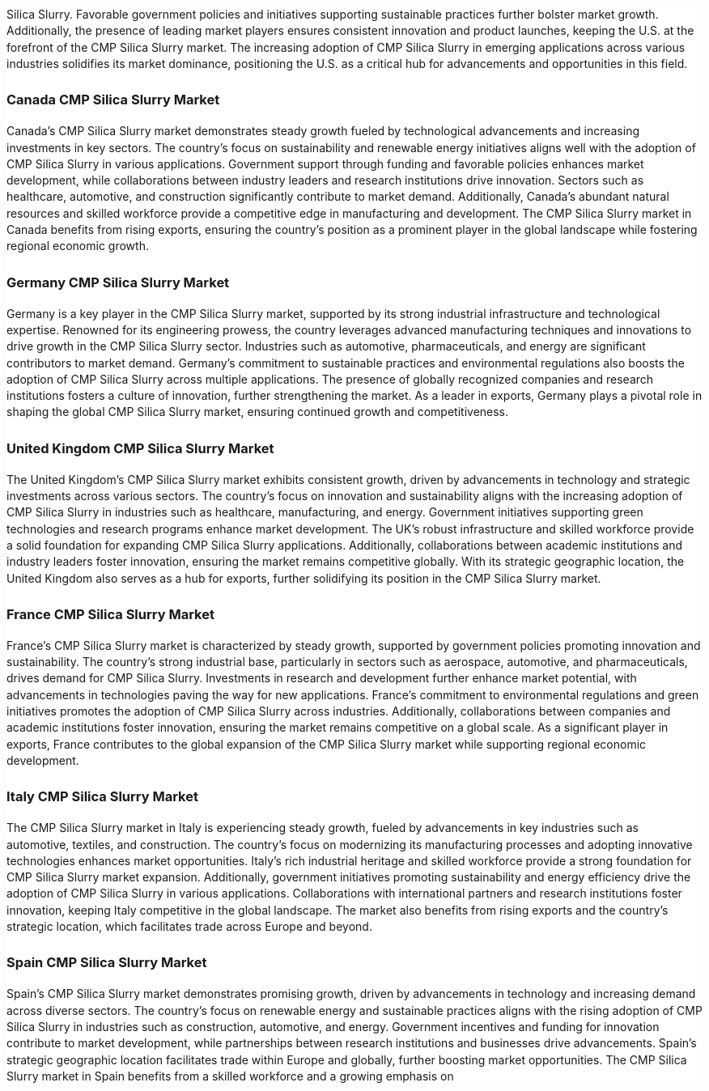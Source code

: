 Silica Slurry. Favorable government policies and initiatives supporting sustainable practices further bolster market growth. Additionally, the presence of leading market players ensures consistent innovation and product launches, keeping the U.S. at the forefront of the CMP Silica Slurry market. The increasing adoption of CMP Silica Slurry in emerging applications across various industries solidifies its market dominance, positioning the U.S. as a critical hub for advancements and opportunities in this field.</p><h3>Canada CMP Silica Slurry Market</h3><p>Canada&rsquo;s CMP Silica Slurry market demonstrates steady growth fueled by technological advancements and increasing investments in key sectors. The country&rsquo;s focus on sustainability and renewable energy initiatives aligns well with the adoption of CMP Silica Slurry in various applications. Government support through funding and favorable policies enhances market development, while collaborations between industry leaders and research institutions drive innovation. Sectors such as healthcare, automotive, and construction significantly contribute to market demand. Additionally, Canada&rsquo;s abundant natural resources and skilled workforce provide a competitive edge in manufacturing and development. The CMP Silica Slurry market in Canada benefits from rising exports, ensuring the country&rsquo;s position as a prominent player in the global landscape while fostering regional economic growth.</p><h3>Germany CMP Silica Slurry Market</h3><p>Germany is a key player in the CMP Silica Slurry market, supported by its strong industrial infrastructure and technological expertise. Renowned for its engineering prowess, the country leverages advanced manufacturing techniques and innovations to drive growth in the CMP Silica Slurry sector. Industries such as automotive, pharmaceuticals, and energy are significant contributors to market demand. Germany&rsquo;s commitment to sustainable practices and environmental regulations also boosts the adoption of CMP Silica Slurry across multiple applications. The presence of globally recognized companies and research institutions fosters a culture of innovation, further strengthening the market. As a leader in exports, Germany plays a pivotal role in shaping the global CMP Silica Slurry market, ensuring continued growth and competitiveness.</p><h3>United Kingdom CMP Silica Slurry Market</h3><p>The United Kingdom&rsquo;s CMP Silica Slurry market exhibits consistent growth, driven by advancements in technology and strategic investments across various sectors. The country&rsquo;s focus on innovation and sustainability aligns with the increasing adoption of CMP Silica Slurry in industries such as healthcare, manufacturing, and energy. Government initiatives supporting green technologies and research programs enhance market development. The UK&rsquo;s robust infrastructure and skilled workforce provide a solid foundation for expanding CMP Silica Slurry applications. Additionally, collaborations between academic institutions and industry leaders foster innovation, ensuring the market remains competitive globally. With its strategic geographic location, the United Kingdom also serves as a hub for exports, further solidifying its position in the CMP Silica Slurry market.</p><h3>France CMP Silica Slurry Market</h3><p>France&rsquo;s CMP Silica Slurry market is characterized by steady growth, supported by government policies promoting innovation and sustainability. The country&rsquo;s strong industrial base, particularly in sectors such as aerospace, automotive, and pharmaceuticals, drives demand for CMP Silica Slurry. Investments in research and development further enhance market potential, with advancements in technologies paving the way for new applications. France&rsquo;s commitment to environmental regulations and green initiatives promotes the adoption of CMP Silica Slurry across industries. Additionally, collaborations between companies and academic institutions foster innovation, ensuring the market remains competitive on a global scale. As a significant player in exports, France contributes to the global expansion of the CMP Silica Slurry market while supporting regional economic development.</p><h3>Italy CMP Silica Slurry Market</h3><p>The CMP Silica Slurry market in Italy is experiencing steady growth, fueled by advancements in key industries such as automotive, textiles, and construction. The country&rsquo;s focus on modernizing its manufacturing processes and adopting innovative technologies enhances market opportunities. Italy&rsquo;s rich industrial heritage and skilled workforce provide a strong foundation for CMP Silica Slurry market expansion. Additionally, government initiatives promoting sustainability and energy efficiency drive the adoption of CMP Silica Slurry in various applications. Collaborations with international partners and research institutions foster innovation, keeping Italy competitive in the global landscape. The market also benefits from rising exports and the country&rsquo;s strategic location, which facilitates trade across Europe and beyond.</p><h3>Spain CMP Silica Slurry Market</h3><p>Spain&rsquo;s CMP Silica Slurry market demonstrates promising growth, driven by advancements in technology and increasing demand across diverse sectors. The country&rsquo;s focus on renewable energy and sustainable practices aligns with the rising adoption of CMP Silica Slurry in industries such as construction, automotive, and energy. Government incentives and funding for innovation contribute to market development, while partnerships between research institutions and businesses drive advancements. Spain&rsquo;s strategic geographic location facilitates trade within Europe and globally, further boosting market opportunities. The CMP Silica Slurry market in Spain benefits from a skilled workforce and a growing emphasis on